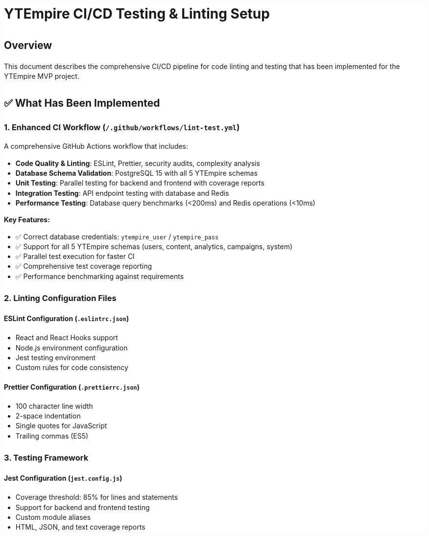 # YTEmpire CI/CD Testing & Linting Setup

## Overview

This document describes the comprehensive CI/CD pipeline for code linting and testing that has been implemented for the YTEmpire MVP project.

## ✅ What Has Been Implemented

### 1. Enhanced CI Workflow (`/.github/workflows/lint-test.yml`)

A comprehensive GitHub Actions workflow that includes:

- **Code Quality & Linting**: ESLint, Prettier, security audits, complexity analysis
- **Database Schema Validation**: PostgreSQL 15 with all 5 YTEmpire schemas
- **Unit Testing**: Parallel testing for backend and frontend with coverage reports
- **Integration Testing**: API endpoint testing with database and Redis
- **Performance Testing**: Database query benchmarks (<200ms) and Redis operations (<10ms)

**Key Features:**

- ✅ Correct database credentials: `ytempire_user` / `ytempire_pass`
- ✅ Support for all 5 YTEmpire schemas (users, content, analytics, campaigns, system)
- ✅ Parallel test execution for faster CI
- ✅ Comprehensive test coverage reporting
- ✅ Performance benchmarking against requirements

### 2. Linting Configuration Files

#### ESLint Configuration (`.eslintrc.json`)

- React and React Hooks support
- Node.js environment configuration
- Jest testing environment
- Custom rules for code consistency

#### Prettier Configuration (`.prettierrc.json`)

- 100 character line width
- 2-space indentation
- Single quotes for JavaScript
- Trailing commas (ES5)

### 3. Testing Framework

#### Jest Configuration (`jest.config.js`)

- Coverage threshold: 85% for lines and statements
- Support for backend and frontend testing
- Custom module aliases
- HTML, JSON, and text coverage reports
